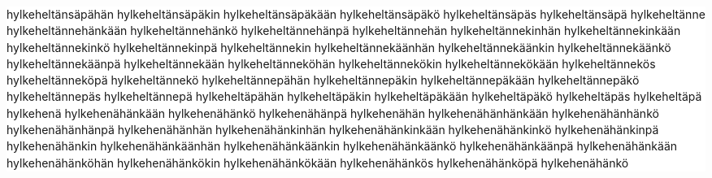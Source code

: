hylkeheltänsäpähän
hylkeheltänsäpäkin
hylkeheltänsäpäkään
hylkeheltänsäpäkö
hylkeheltänsäpäs
hylkeheltänsäpä
hylkeheltänne
hylkeheltännehänkään
hylkeheltännehänkö
hylkeheltännehänpä
hylkeheltännehän
hylkeheltännekinhän
hylkeheltännekinkään
hylkeheltännekinkö
hylkeheltännekinpä
hylkeheltännekin
hylkeheltännekäänhän
hylkeheltännekäänkin
hylkeheltännekäänkö
hylkeheltännekäänpä
hylkeheltännekään
hylkeheltänneköhän
hylkeheltännekökin
hylkeheltännekökään
hylkeheltännekös
hylkeheltänneköpä
hylkeheltännekö
hylkeheltännepähän
hylkeheltännepäkin
hylkeheltännepäkään
hylkeheltännepäkö
hylkeheltännepäs
hylkeheltännepä
hylkeheltäpähän
hylkeheltäpäkin
hylkeheltäpäkään
hylkeheltäpäkö
hylkeheltäpäs
hylkeheltäpä
hylkehenä
hylkehenähänkään
hylkehenähänkö
hylkehenähänpä
hylkehenähän
hylkehenähänhänkään
hylkehenähänhänkö
hylkehenähänhänpä
hylkehenähänhän
hylkehenähänkinhän
hylkehenähänkinkään
hylkehenähänkinkö
hylkehenähänkinpä
hylkehenähänkin
hylkehenähänkäänhän
hylkehenähänkäänkin
hylkehenähänkäänkö
hylkehenähänkäänpä
hylkehenähänkään
hylkehenähänköhän
hylkehenähänkökin
hylkehenähänkökään
hylkehenähänkös
hylkehenähänköpä
hylkehenähänkö
